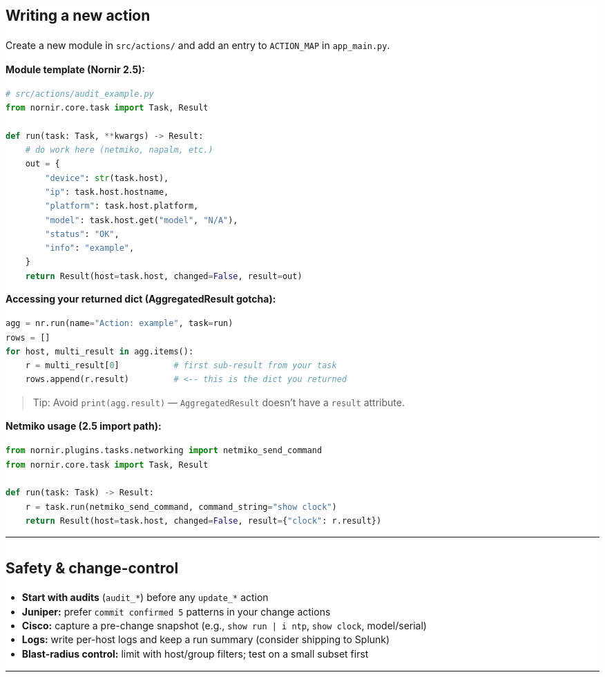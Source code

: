 
## Writing a new action

Create a new module in `src/actions/` and add an entry to `ACTION_MAP` in `app_main.py`.

**Module template (Nornir 2.5):**
```python
# src/actions/audit_example.py
from nornir.core.task import Task, Result

def run(task: Task, **kwargs) -> Result:
    # do work here (netmiko, napalm, etc.)
    out = {
        "device": str(task.host),
        "ip": task.host.hostname,
        "platform": task.host.platform,
        "model": task.host.get("model", "N/A"),
        "status": "OK",
        "info": "example",
    }
    return Result(host=task.host, changed=False, result=out)
```

**Accessing your returned dict (AggregatedResult gotcha):**
```python
agg = nr.run(name="Action: example", task=run)
rows = []
for host, multi_result in agg.items():
    r = multi_result[0]           # first sub-result from your task
    rows.append(r.result)         # <-- this is the dict you returned
```
> Tip: Avoid `print(agg.result)` — `AggregatedResult` doesn’t have a `result` attribute.

**Netmiko usage (2.5 import path):**
```python
from nornir.plugins.tasks.networking import netmiko_send_command
from nornir.core.task import Task, Result

def run(task: Task) -> Result:
    r = task.run(netmiko_send_command, command_string="show clock")
    return Result(host=task.host, changed=False, result={"clock": r.result})
```

---

## Safety & change-control
- **Start with audits** (`audit_*`) before any `update_*` action
- **Juniper:** prefer `commit confirmed 5` patterns in your change actions
- **Cisco:** capture a pre-change snapshot (e.g., `show run | i ntp`, `show clock`, model/serial)
- **Logs:** write per-host logs and keep a run summary (consider shipping to Splunk)
- **Blast-radius control:** limit with host/group filters; test on a small subset first

---
